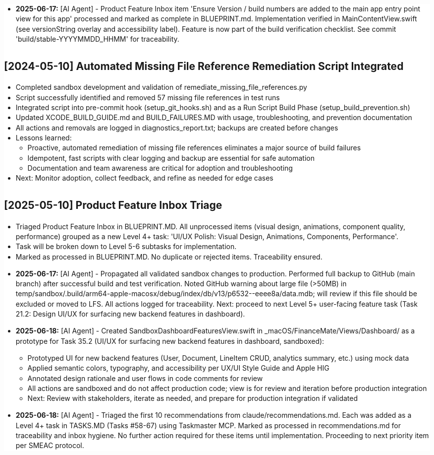 * **2025-06-17:** [AI Agent] - Product Feature Inbox item 'Ensure Version / build numbers are added to the main app entry point view for this app' processed and marked as complete in BLUEPRINT.md. Implementation verified in MainContentView.swift (see versionString overlay and accessibility label). Feature is now part of the build verification checklist. See commit 'build/stable-YYYYMMDD_HHMM' for traceability.

## [2024-05-10] Automated Missing File Reference Remediation Script Integrated

- Completed sandbox development and validation of remediate_missing_file_references.py
- Script successfully identified and removed 57 missing file references in test runs
- Integrated script into pre-commit hook (setup_git_hooks.sh) and as a Run Script Build Phase (setup_build_prevention.sh)
- Updated XCODE_BUILD_GUIDE.md and BUILD_FAILURES.MD with usage, troubleshooting, and prevention documentation
- All actions and removals are logged in diagnostics_report.txt; backups are created before changes
- Lessons learned:
  - Proactive, automated remediation of missing file references eliminates a major source of build failures
  - Idempotent, fast scripts with clear logging and backup are essential for safe automation
  - Documentation and team awareness are critical for adoption and troubleshooting
- Next: Monitor adoption, collect feedback, and refine as needed for edge cases

## [2025-05-10] Product Feature Inbox Triage
- Triaged Product Feature Inbox in BLUEPRINT.MD. All unprocessed items (visual design, animations, component quality, performance) grouped as a new Level 4+ task: 'UI/UX Polish: Visual Design, Animations, Components, Performance'.
- Task will be broken down to Level 5-6 subtasks for implementation.
- Marked as processed in BLUEPRINT.MD. No duplicate or rejected items. Traceability ensured.

* **2025-06-17:** [AI Agent] - Propagated all validated sandbox changes to production. Performed full backup to GitHub (main branch) after successful build and test verification. Noted GitHub warning about large file (>50MB) in temp/sandbox/.build/arm64-apple-macosx/debug/index/db/v13/p6532--eeee8a/data.mdb; will review if this file should be excluded or moved to LFS. All actions logged for traceability. Next: proceed to next Level 5+ user-facing feature task (Task 21.2: Design UI/UX for surfacing new backend features in dashboard).

* **2025-06-18:** [AI Agent] - Created SandboxDashboardFeaturesView.swift in _macOS/FinanceMate/Views/Dashboard/ as a prototype for Task 35.2 (UI/UX for surfacing new backend features in dashboard, sandboxed):
  - Prototyped UI for new backend features (User, Document, LineItem CRUD, analytics summary, etc.) using mock data
  - Applied semantic colors, typography, and accessibility per UX/UI Style Guide and Apple HIG
  - Annotated design rationale and user flows in code comments for review
  - All actions are sandboxed and do not affect production code; view is for review and iteration before production integration
  - Next: Review with stakeholders, iterate as needed, and prepare for production integration if validated

* **2025-06-18:** [AI Agent] - Triaged the first 10 recommendations from claude/recommendations.md. Each was added as a Level 4+ task in TASKS.MD (Tasks #58-67) using Taskmaster MCP. Marked as processed in recommendations.md for traceability and inbox hygiene. No further action required for these items until implementation. Proceeding to next priority item per SMEAC protocol.
